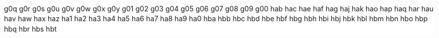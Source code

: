 g0q
g0r
g0s
g0u
g0v
g0w
g0x
g0y
g01
g02
g03
g04
g05
g06
g07
g08
g09
g00
hab
hac
hae
haf
hag
haj
hak
hao
hap
haq
har
hau
hav
haw
hax
haz
ha1
ha2
ha3
ha4
ha5
ha6
ha7
ha8
ha9
ha0
hba
hbb
hbc
hbd
hbe
hbf
hbg
hbh
hbi
hbj
hbk
hbl
hbm
hbn
hbo
hbp
hbq
hbr
hbs
hbt